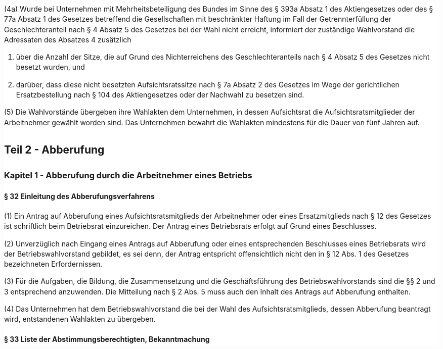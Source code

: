 (4a) Wurde bei Unternehmen mit Mehrheitsbeteiligung des Bundes im
Sinne des § 393a Absatz 1 des Aktiengesetzes oder des § 77a Absatz 1
des Gesetzes betreffend die Gesellschaften mit beschränkter Haftung im
Fall der Getrennterfüllung der Geschlechteranteil nach § 4 Absatz 5
des Gesetzes bei der Wahl nicht erreicht, informiert der zuständige
Wahlvorstand die Adressaten des Absatzes 4 zusätzlich

1.  über die Anzahl der Sitze, die auf Grund des Nichterreichens des
    Geschlechteranteils nach § 4 Absatz 5 des Gesetzes nicht besetzt
    wurden, und


2.  darüber, dass diese nicht besetzten Aufsichtsratssitze nach § 7a
    Absatz 2 des Gesetzes im Wege der gerichtlichen Ersatzbestellung nach
    § 104 des Aktiengesetzes oder der Nachwahl zu besetzen sind.




(5) Die Wahlvorstände übergeben ihre Wahlakten dem Unternehmen, in
dessen Aufsichtsrat die Aufsichtsratsmitglieder der Arbeitnehmer
gewählt worden sind. Das Unternehmen bewahrt die Wahlakten mindestens
für die Dauer von fünf Jahren auf.


## Teil 2 - Abberufung



### Kapitel 1 - Abberufung durch die Arbeitnehmer eines Betriebs



#### § 32 Einleitung des Abberufungsverfahrens

(1) Ein Antrag auf Abberufung eines Aufsichtsratsmitglieds der
Arbeitnehmer oder eines Ersatzmitglieds nach § 12 des Gesetzes ist
schriftlich beim Betriebsrat einzureichen. Der Antrag eines
Betriebsrats erfolgt auf Grund eines Beschlusses.

(2) Unverzüglich nach Eingang eines Antrags auf Abberufung oder eines
entsprechenden Beschlusses eines Betriebsrats wird der
Betriebswahlvorstand gebildet, es sei denn, der Antrag entspricht
offensichtlich nicht den in § 12 Abs. 1 des Gesetzes bezeichneten
Erfordernissen.

(3) Für die Aufgaben, die Bildung, die Zusammensetzung und die
Geschäftsführung des Betriebswahlvorstands sind die §§ 2 und 3
entsprechend anzuwenden. Die Mitteilung nach § 2 Abs. 5 muss auch den
Inhalt des Antrags auf Abberufung enthalten.

(4) Das Unternehmen hat dem Betriebswahlvorstand die bei der Wahl des
Aufsichtsratsmitglieds, dessen Abberufung beantragt wird, entstandenen
Wahlakten zu übergeben.


#### § 33 Liste der Abstimmungsberechtigten, Bekanntmachung
